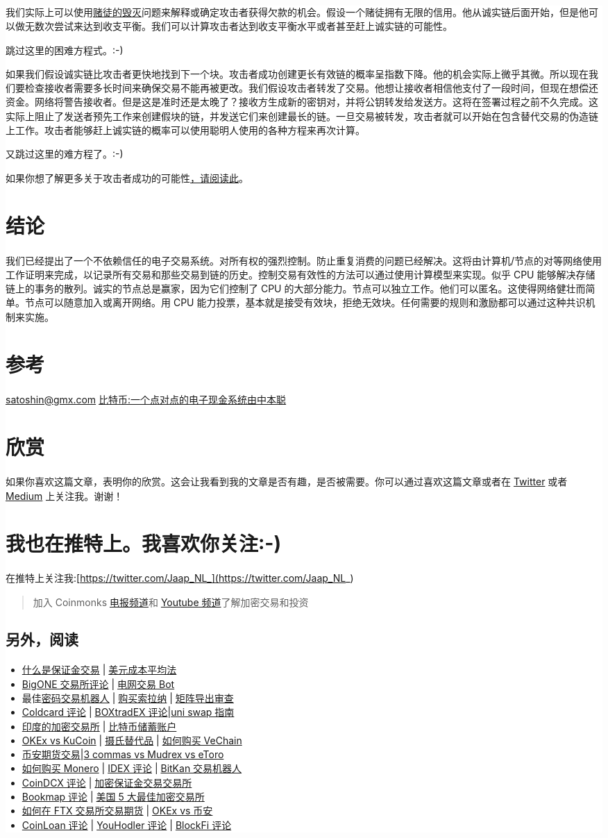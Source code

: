 我们实际上可以使用[赌徒的毁灭](https://en.wikipedia.org/wiki/Gambler%27s_ruin)问题来解释或确定攻击者获得欠款的机会。假设一个赌徒拥有无限的信用。他从诚实链后面开始，但是他可以做无数次尝试来达到收支平衡。我们可以计算攻击者达到收支平衡水平或者甚至赶上诚实链的可能性。

跳过这里的困难方程式。:-)

如果我们假设诚实链比攻击者更快地找到下一个块。攻击者成功创建更长有效链的概率呈指数下降。他的机会实际上微乎其微。所以现在我们要检查接收者需要多长时间来确保交易不能再被更改。我们假设攻击者转发了交易。他想让接收者相信他支付了一段时间，但现在想偿还资金。网络将警告接收者。但是这是准时还是太晚了？接收方生成新的密钥对，并将公钥转发给发送方。这将在签署过程之前不久完成。这实际上阻止了发送者预先工作来创建假块的链，并发送它们来创建最长的链。一旦交易被转发，攻击者就可以开始在包含替代交易的伪造链上工作。攻击者能够赶上诚实链的概率可以使用聪明人使用的各种方程来再次计算。

又跳过这里的难方程了。:-)

如果你想了解更多关于攻击者成功的可能性[，请阅读此](https://www.apriorit.com/dev-blog/578-blockchain-attack-vectors)。

# 结论

我们已经提出了一个不依赖信任的电子交易系统。对所有权的强烈控制。防止重复消费的问题已经解决。这将由计算机/节点的对等网络使用工作证明来完成，以记录所有交易和那些交易到链的历史。控制交易有效性的方法可以通过使用计算模型来实现。似乎 CPU 能够解决存储链上的事务的散列。诚实的节点总是赢家，因为它们控制了 CPU 的大部分能力。节点可以独立工作。他们可以匿名。这使得网络健壮而简单。节点可以随意加入或离开网络。用 CPU 能力投票，基本就是接受有效块，拒绝无效块。任何需要的规则和激励都可以通过这种共识机制来实施。

# 参考

satoshin@gmx.com
[比特币:一个点对点的电子现金系统由中本聪](https://bitcoin.org/bitcoin.pdf)

# 欣赏

如果你喜欢这篇文章，表明你的欣赏。这会让我看到我的文章是否有趣，是否被需要。你可以通过喜欢这篇文章或者在 [Twitter](https://twitter.com/Jaap_NL_) 或者 [Medium](/@jaapsh) 上关注我。谢谢！

# 我也在推特上。我喜欢你关注:-)

在推特上关注我:[https://twitter.com/Jaap_NL_](https://twitter.com/Jaap_NL_)

> 加入 Coinmonks [电报频道](https://t.me/coincodecap)和 [Youtube 频道](https://www.youtube.com/channel/UCbyDhTbOiKh2iUMKBi4-4Zg)了解加密交易和投资

## 另外，阅读

*   [什么是保证金交易](https://blog.coincodecap.com/margin-trading) | [美元成本平均法](https://blog.coincodecap.com/dca)
*   [BigONE 交易所评论](/coinmonks/bigone-exchange-review-64705d85a1d4) | [电网交易 Bot](https://blog.coincodecap.com/grid-trading)
*   最佳[密码交易机器人](https://blog.coincodecap.com/best-crypto-trading-bots) | [购买索拉纳](https://blog.coincodecap.com/buy-solana) | [矩阵导出审查](https://blog.coincodecap.com/matrixport-review)
*   [Coldcard 评论](https://blog.coincodecap.com/coldcard-review) | [BOXtradEX 评论](https://blog.coincodecap.com/boxtradex-review)|[uni swap 指南](https://blog.coincodecap.com/uniswap)
*   [印度的加密交易所](/coinmonks/bitcoin-exchange-in-india-7f1fe79715c9) | [比特币储蓄账户](/coinmonks/bitcoin-savings-account-e65b13f92451)
*   [OKEx vs KuCoin](https://blog.coincodecap.com/okex-kucoin) | [摄氏替代品](https://blog.coincodecap.com/celsius-alternatives) | [如何购买 VeChain](https://blog.coincodecap.com/buy-vechain)
*   [币安期货交易](https://blog.coincodecap.com/binance-futures-trading)|[3 commas vs Mudrex vs eToro](https://blog.coincodecap.com/mudrex-3commas-etoro)
*   [如何购买 Monero](https://blog.coincodecap.com/buy-monero) | [IDEX 评论](https://blog.coincodecap.com/idex-review) | [BitKan 交易机器人](https://blog.coincodecap.com/bitkan-trading-bot)
*   [CoinDCX 评论](/coinmonks/coindcx-review-8444db3621a2) | [加密保证金交易交易所](https://blog.coincodecap.com/crypto-margin-trading-exchanges)
*   [Bookmap 评论](https://blog.coincodecap.com/bookmap-review-2021-best-trading-software) | [美国 5 大最佳加密交易所](https://blog.coincodecap.com/crypto-exchange-usa)
*   [如何在 FTX 交易所交易期货](https://blog.coincodecap.com/ftx-futures-trading) | [OKEx vs 币安](https://blog.coincodecap.com/okex-vs-binance)
*   [CoinLoan 评论](https://blog.coincodecap.com/coinloan-review) | [YouHodler 评论](/coinmonks/youhodler-4-easy-ways-to-make-money-98969b9689f2) | [BlockFi 评论](https://blog.coincodecap.com/blockfi-review)